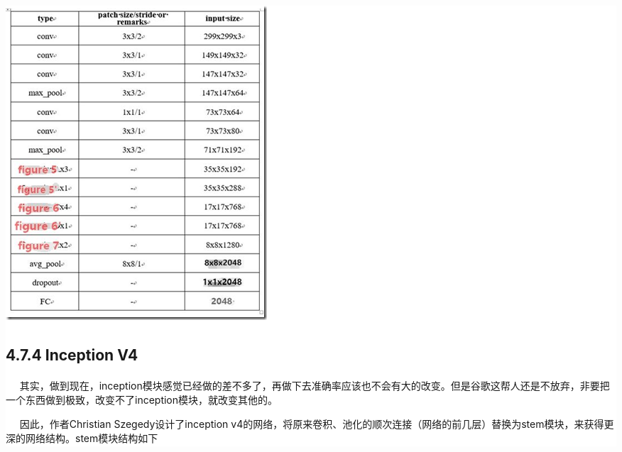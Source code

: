 ![](../img/ch4/image45.png) 
 
## 4.7.4 Inception V4

&nbsp;&nbsp;&nbsp;&nbsp;
其实，做到现在，inception模块感觉已经做的差不多了，再做下去准确率应该也不会有大的改变。但是谷歌这帮人还是不放弃，非要把一个东西做到极致，改变不了inception模块，就改变其他的。

&nbsp;&nbsp;&nbsp;&nbsp;
因此，作者Christian Szegedy设计了inception v4的网络，将原来卷积、池化的顺次连接（网络的前几层）替换为stem模块，来获得更深的网络结构。stem模块结构如下
